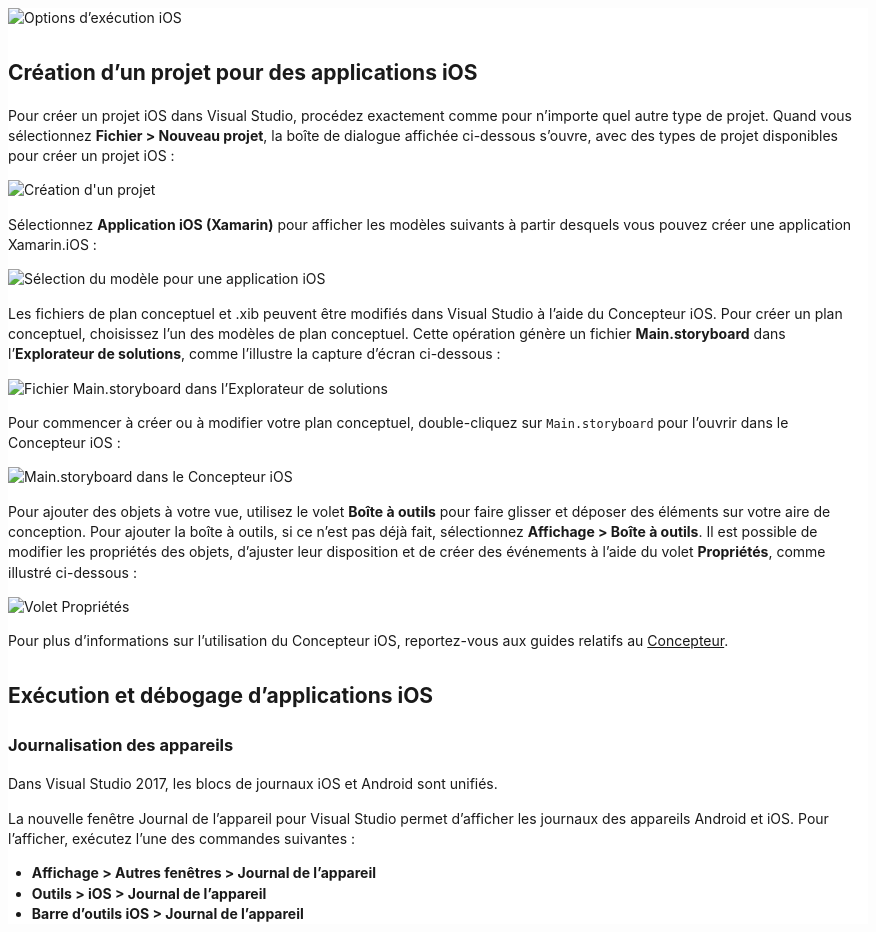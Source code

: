  ![](introduction-to-xamarin-ios-for-visual-studio-images/iosrunoptions.png "Options d’exécution iOS")

## <a name="creating-a-new-project-for-ios-applications"></a>Création d’un projet pour des applications iOS

Pour créer un projet iOS dans Visual Studio, procédez exactement comme pour n’importe quel autre type de projet. Quand vous sélectionnez **Fichier > Nouveau projet**, la boîte de dialogue affichée ci-dessous s’ouvre, avec des types de projet disponibles pour créer un projet iOS :

![Création d'un projet](introduction-to-xamarin-ios-for-visual-studio-images/newproject.w157.png)

Sélectionnez **Application iOS (Xamarin)** pour afficher les modèles suivants à partir desquels vous pouvez créer une application Xamarin.iOS :

![Sélection du modèle pour une application iOS](introduction-to-xamarin-ios-for-visual-studio-images/newproject-2.w157.png)

Les fichiers de plan conceptuel et .xib peuvent être modifiés dans Visual Studio à l’aide du Concepteur iOS. Pour créer un plan conceptuel, choisissez l’un des modèles de plan conceptuel. Cette opération génère un fichier **Main.storyboard** dans l’**Explorateur de solutions**, comme l’illustre la capture d’écran ci-dessous :

![Fichier Main.storyboard dans l’Explorateur de solutions](introduction-to-xamarin-ios-for-visual-studio-images/solution-explorer-new.w157.png)

Pour commencer à créer ou à modifier votre plan conceptuel, double-cliquez sur `Main.storyboard` pour l’ouvrir dans le Concepteur iOS :

![](introduction-to-xamarin-ios-for-visual-studio-images/iosdesigner.png "Main.storyboard dans le Concepteur iOS")

Pour ajouter des objets à votre vue, utilisez le volet **Boîte à outils** pour faire glisser et déposer des éléments sur votre aire de conception. Pour ajouter la boîte à outils, si ce n’est pas déjà fait, sélectionnez **Affichage > Boîte à outils**. Il est possible de modifier les propriétés des objets, d’ajuster leur disposition et de créer des événements à l’aide du volet **Propriétés**, comme illustré ci-dessous :

![](introduction-to-xamarin-ios-for-visual-studio-images/properties.png "Volet Propriétés")

 Pour plus d’informations sur l’utilisation du Concepteur iOS, reportez-vous aux guides relatifs au [Concepteur](~/ios/user-interface/designer/index.md).

## <a name="running--debugging-ios-applications"></a>Exécution et débogage d’applications iOS

### <a name="device-logging"></a>Journalisation des appareils

Dans Visual Studio 2017, les blocs de journaux iOS et Android sont unifiés.

La nouvelle fenêtre Journal de l’appareil pour Visual Studio permet d’afficher les journaux des appareils Android et iOS. Pour l’afficher, exécutez l’une des commandes suivantes :

- **Affichage > Autres fenêtres > Journal de l’appareil**
- **Outils > iOS > Journal de l’appareil**
- **Barre d’outils iOS > Journal de l’appareil**
